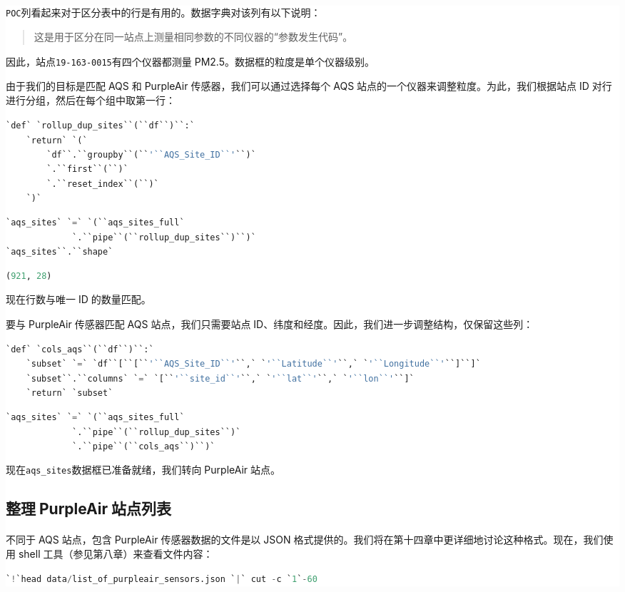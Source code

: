 `POC`列看起来对于区分表中的行是有用的。数据字典对该列有以下说明：

> 这是用于区分在同一站点上测量相同参数的不同仪器的“参数发生代码”。

因此，站点`19-163-0015`有四个仪器都测量 PM2.5。数据框的粒度是单个仪器级别。

由于我们的目标是匹配 AQS 和 PurpleAir 传感器，我们可以通过选择每个 AQS 站点的一个仪器来调整粒度。为此，我们根据站点 ID 对行进行分组，然后在每个组中取第一行：

```py
`def` `rollup_dup_sites``(``df``)``:`
    `return` `(`
        `df``.``groupby``(``'``AQS_Site_ID``'``)`
        `.``first``(``)`
        `.``reset_index``(``)`
    `)`

```

```py
`aqs_sites` `=` `(``aqs_sites_full`
             `.``pipe``(``rollup_dup_sites``)``)`
`aqs_sites``.``shape`

```

```py
(921, 28)

```

现在行数与唯一 ID 的数量匹配。

要与 PurpleAir 传感器匹配 AQS 站点，我们只需要站点 ID、纬度和经度。因此，我们进一步调整结构，仅保留这些列：

```py
`def` `cols_aqs``(``df``)``:`
    `subset` `=` `df``[``[``'``AQS_Site_ID``'``,` `'``Latitude``'``,` `'``Longitude``'``]``]`
    `subset``.``columns` `=` `[``'``site_id``'``,` `'``lat``'``,` `'``lon``'``]`
    `return` `subset`

```

```py
`aqs_sites` `=` `(``aqs_sites_full`
             `.``pipe``(``rollup_dup_sites``)`
             `.``pipe``(``cols_aqs``)``)`

```

现在`aqs_sites`数据框已准备就绪，我们转向 PurpleAir 站点。

## 整理 PurpleAir 站点列表

不同于 AQS 站点，包含 PurpleAir 传感器数据的文件是以 JSON 格式提供的。我们将在第十四章中更详细地讨论这种格式。现在，我们使用 shell 工具（参见第八章）来查看文件内容：

```py
`!`head data/list_of_purpleair_sensors.json `|` cut -c `1`-60

```
